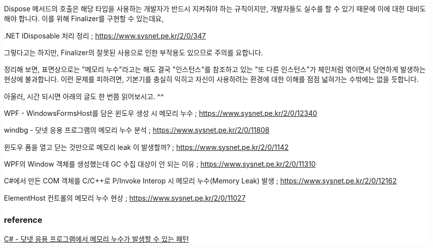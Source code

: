 Dispose 메서드의 호출은 해당 타입을 사용하는 개발자가 반드시 지켜줘야 하는 규칙이지만, 개발자들도 실수를 할 수 있기 때문에 이에 대한 대비도 해야 합니다. 이를 위해 Finalizer를 구현할 수 있는데요,

.NET IDisposable 처리 정리
; https://www.sysnet.pe.kr/2/0/347

그렇다고는 하지만, Finalizer의 잘못된 사용으로 인한 부작용도 있으므로 주의를 요합니다.

정리해 보면, 표면상으로는 "메모리 누수"라고는 해도 결국 "인스턴스"를 참조하고 있는 "또 다른 인스턴스"가 체인처럼 엮이면서 당연하게 발생하는 현상에 불과합니다. 이런 문제를 피하려면, 기본기를 충실히 익히고 자신이 사용하려는 환경에 대한 이해를 점점 넓혀가는 수밖에는 없을 듯합니다.

아울러, 시간 되시면 아래의 글도 한 번쯤 읽어보시고. ^^

WPF - WindowsFormsHost를 담은 윈도우 생성 시 메모리 누수
; https://www.sysnet.pe.kr/2/0/12340

windbg - 닷넷 응용 프로그램의 메모리 누수 분석
; https://www.sysnet.pe.kr/2/0/11808

윈도우 폼을 열고 닫는 것만으로 메모리 leak 이 발생할까?
; https://www.sysnet.pe.kr/2/0/1142

WPF의 Window 객체를 생성했는데 GC 수집 대상이 안 되는 이유
; https://www.sysnet.pe.kr/2/0/11310

C#에서 만든 COM 객체를 C/C++로 P/Invoke Interop 시 메모리 누수(Memory Leak) 발생
; https://www.sysnet.pe.kr/2/0/12162

ElementHost 컨트롤의 메모리 누수 현상
; https://www.sysnet.pe.kr/2/0/11027

### reference 

[C# - 닷넷 응용 프로그램에서 메모리 누수가 발생할 수 있는 패턴](https://www.sysnet.pe.kr/2/0/12343)  

